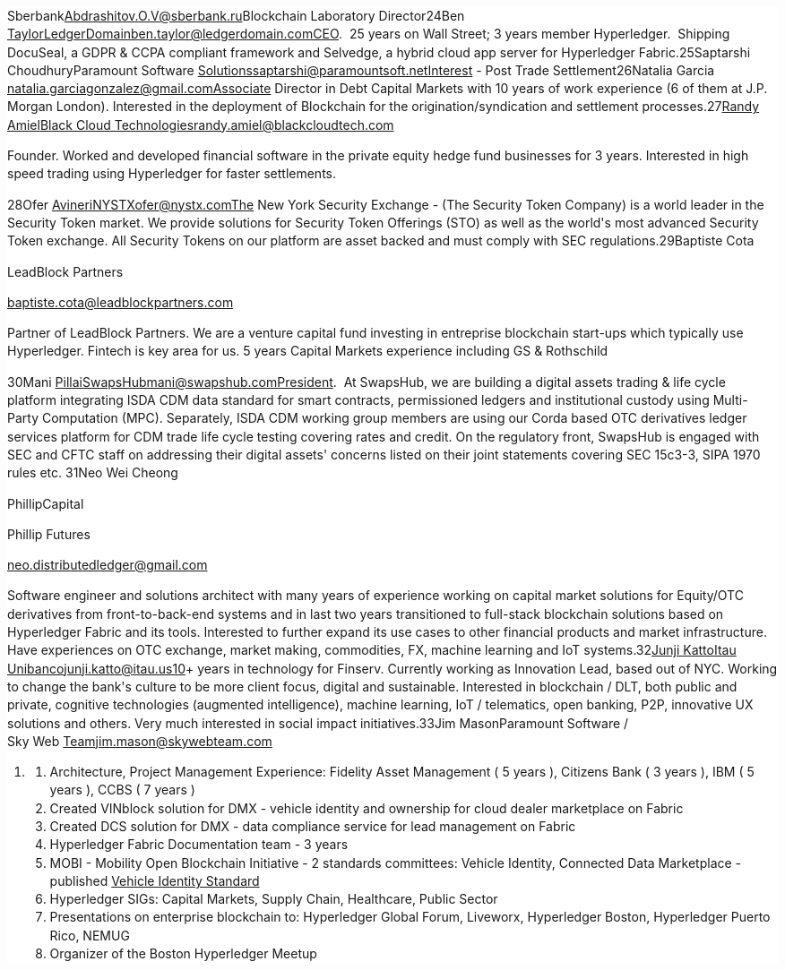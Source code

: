 Sberbank[Abdrashitov.O.V@sberbank.ru](mailto:Abdrashitov.O.V@sberbank.ru)Blockchain Laboratory Director24Ben TaylorLedgerDomainben.taylor@ledgerdomain.comCEO.  25 years on Wall Street; 3 years member Hyperledger.  Shipping DocuSeal, a GDPR &amp; CCPA compliant framework and Selvedge, a hybrid cloud app server for Hyperledger Fabric.25Saptarshi ChoudhuryParamount Software Solutionssaptarshi@paramountsoft.netInterest - Post Trade Settlement26Natalia Garcia  
natalia.garciagonzalez@gmail.comAssociate Director in Debt Capital Markets with 10 years of work experience (6 of them at J.P. Morgan London). Interested in the deployment of Blockchain for the origination/syndication and settlement processes.27[Randy Amiel](https://www.linkedin.com/in/randyamiel)[Black Cloud Technologies](http://www.blackcloudtech.com)randy.amiel@blackcloudtech.com

Founder. Worked and developed financial software in the private equity hedge fund businesses for 3 years. Interested in high speed trading using Hyperledger for faster settlements.

28Ofer AvineriNYSTXofer@nystx.comThe New York Security Exchange - (The Security Token Company) is a world leader in the Security Token market. We provide solutions for Security Token Offerings (STO) as well as the world's most advanced Security Token exchange. All Security Tokens on our platform are asset backed and must comply with SEC regulations.29Baptiste Cota

LeadBlock Partners

baptiste.cota@leadblockpartners.com

Partner of LeadBlock Partners. We are a venture capital fund investing in entreprise blockchain start-ups which typically use Hyperledger. Fintech is key area for us. 5 years Capital Markets experience including GS &amp; Rothschild

30Mani PillaiSwapsHubmani@swapshub.comPresident.  At SwapsHub, we are building a digital assets trading &amp; life cycle platform integrating ISDA CDM data standard for smart contracts, permissioned ledgers and institutional custody using Multi-Party Computation (MPC). Separately, ISDA CDM working group members are using our Corda based OTC derivatives ledger services platform for CDM trade life cycle testing covering rates and credit. On the regulatory front, SwapsHub is engaged with SEC and CFTC staff on addressing their digital assets' concerns listed on their joint statements covering SEC 15c3-3, SIPA 1970 rules etc. 31Neo Wei Cheong

PhillipCapital

Phillip Futures

neo.distributedledger@gmail.com

Software engineer and solutions architect with many years of experience working on capital market solutions for Equity/OTC derivatives from front-to-back-end systems and in last two years transitioned to full-stack blockchain solutions based on Hyperledger Fabric and its tools. Interested to further expand its use cases to other financial products and market infrastructure. Have experiences on OTC exchange, market making, commodities, FX, machine learning and IoT systems.32[Junji Katto](https://www.linkedin.com/in/junjikatto/)[Itau Unibanco](https://www.itau.com.br/relacoes-com-investidores/Home.aspx?linguagem=en)junji.katto@itau.us10+ years in technology for Finserv. Currently working as Innovation Lead, based out of NYC. Working to change the bank's culture to be more client focus, digital and sustainable. Interested in blockchain / DLT, both public and private, cognitive technologies (augmented intelligence), machine learning, IoT / telematics, open banking, P2P, innovative UX solutions and others. Very much interested in social impact initiatives.33Jim MasonParamount Software /  
Sky Web Teamjim.mason@skywebteam.com

1. 1. Architecture, Project Management Experience: Fidelity Asset Management ( 5 years ), Citizens Bank ( 3 years ), IBM ( 5 years ), CCBS ( 7 years )
   2. Created VINblock solution for DMX - vehicle identity and ownership for cloud dealer marketplace on Fabric
   3. Created DCS solution for DMX - data compliance service for lead management on Fabric
   4. Hyperledger Fabric Documentation team - 3 years
   5. MOBI - Mobility Open Blockchain Initiative - 2 standards committees: Vehicle Identity, Connected Data Marketplace - published [Vehicle Identity Standard](https://dlt.mobi/mobi-blockchain-standards-publications-media/)
   6. Hyperledger SIGs: Capital Markets, Supply Chain, Healthcare, Public Sector
   7. Presentations on enterprise blockchain to: Hyperledger Global Forum, Liveworx, Hyperledger Boston, Hyperledger Puerto Rico, NEMUG
   8. Organizer of the Boston Hyperledger Meetup
